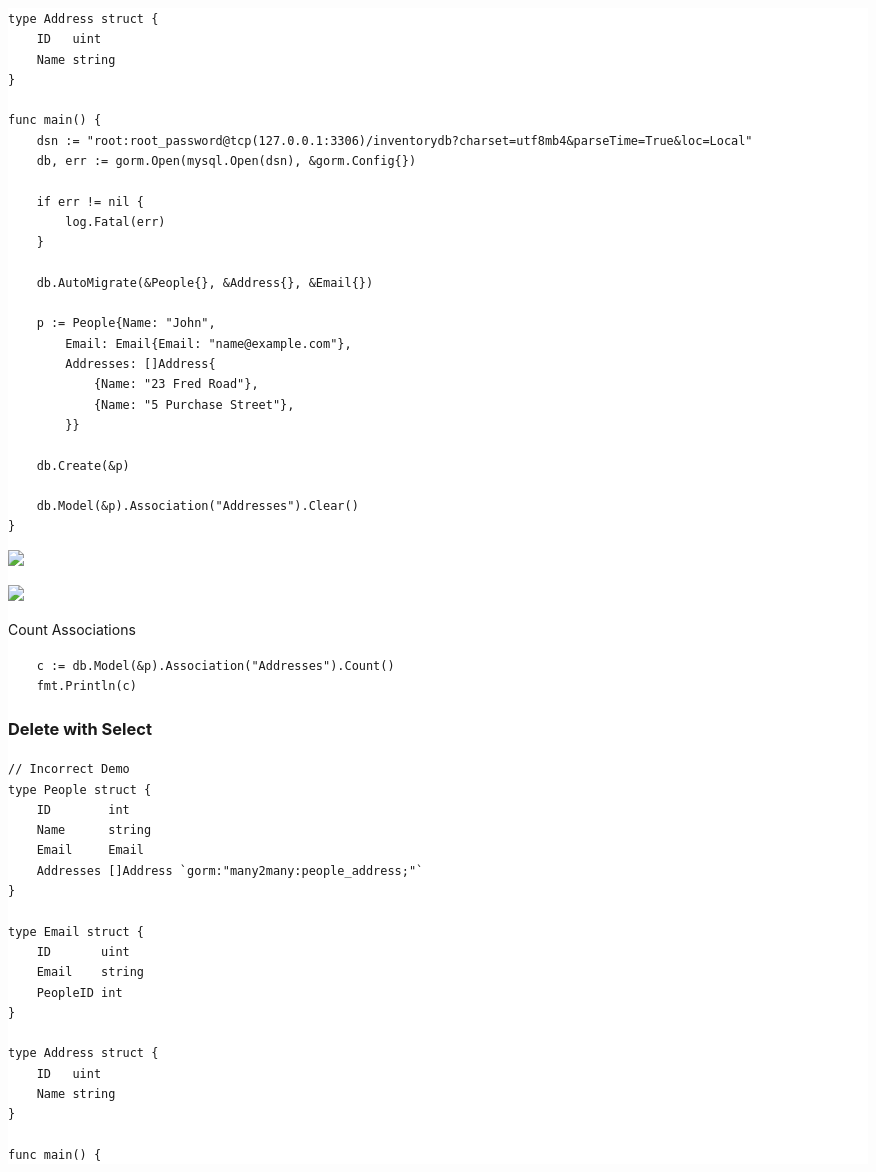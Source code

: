 ```
type Address struct {
	ID   uint
	Name string
}

func main() {
	dsn := "root:root_password@tcp(127.0.0.1:3306)/inventorydb?charset=utf8mb4&parseTime=True&loc=Local"
	db, err := gorm.Open(mysql.Open(dsn), &gorm.Config{})

	if err != nil {
		log.Fatal(err)
	}

	db.AutoMigrate(&People{}, &Address{}, &Email{})

	p := People{Name: "John",
		Email: Email{Email: "name@example.com"},
		Addresses: []Address{
			{Name: "23 Fred Road"},
			{Name: "5 Purchase Street"},
		}}

	db.Create(&p)

	db.Model(&p).Association("Addresses").Clear()
}

```

![](https://fixjourney.files.wordpress.com/2021/01/image-96.png?w=391)

![](https://fixjourney.files.wordpress.com/2021/01/image-97.png?w=404)

Count Associations

```
	c := db.Model(&p).Association("Addresses").Count()
	fmt.Println(c)
```

### Delete with Select

```
// Incorrect Demo
type People struct {
	ID        int
	Name      string
	Email     Email
	Addresses []Address `gorm:"many2many:people_address;"`
}

type Email struct {
	ID       uint
	Email    string
	PeopleID int
}

type Address struct {
	ID   uint
	Name string
}

func main() {
```